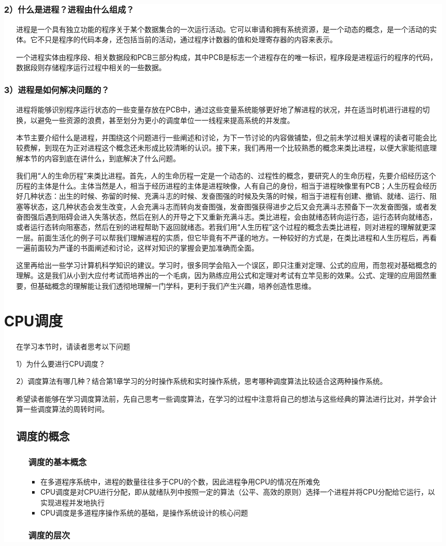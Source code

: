 </ul>

### 2）什么是进程？进程由什么组成？

<ul>

进程是一个具有独立功能的程序关于某个数据集合的一次运行活动。它可以审请和拥有系统资源，是一个动态的概念，是一个活动的实体。它不只是程序的代码本身，还包括当前的活动，通过程序计数器的值和处理寄存器的内容来表示。

一个进程实体由程序段、相关数据段和PCB三部分构成，其中PCB是标志一个进程存在的唯一标识，程序段是进程运行的程序的代码，数据段则存储程序运行过程中相关的一些数据。

</ul>

### 3）进程是如何解决问题的？

<ul>

进程将能够识别程序运行状态的一些变量存放在PCB中，通过这些变量系统能够更好地了解进程的状况，并在适当时机进行进程的切换，以避免一些资源的浪费，甚至划分为更小的调度单位一一线程来提高系统的并发度。

本节主要介绍什么是进程，并围绕这个问题进行一些阐述和讨论，为下一节讨论的内容做铺垫，但之前未学过相关课程的读者可能会比较费解，到现在为正对进程这个概念还未形成比较清晰的认识。接下来，我们再用一个比较熟悉的概念来类比进程，以便大家能彻底理解本节的内容到底在讲什么，到底解决了什么问题。

我们用“人的生命历程”来类比进程。首先，人的生命历程一定是一个动态的、过程性的概念，要研究人的生命历程，先要介绍经历这个历程的主体是什么。主体当然是人，相当于经历进程的主体是进程映像，人有自己的身份，相当于进程映像里有PCB；人生历程会经历好几种状态：出生的时候、弥留的时候、充满斗志的时候、发奋图强的时候及失落的时候，相当于进程有创建、撤销、就绪、运行、阻塞等状态，这几种状态会发生改变，人会充满斗志而转向发奋图强，发奋图强获得进步之后又会充满斗志预备下一次发奋图强，或者发奋图强后遇到阻碍会进入失落状态，然后在别人的开导之下又重新充满斗志。类比进程，会由就绪态转向运行态，运行态转向就绪态，或者运行态转向阻塞态，然后在别的进程帮助下返回就绪态。若我们用“人生历程”这个过程的概念去类比进程，则对进程的理解就更深一层。前面生活化的例子可以帮我们理解进程的实质，但它毕竟有不严谨的地方。一种较好的方式是，在类比进程和人生历程后，再看一遍前面较为严谨的书面阐述和讨论，这样对知识的掌握会更加准确而全面。

这里再给出一些学习计算机科学知识的建议。学习时，很多同学会陷入一个误区，即只注重对定理、公式的应用，而忽视对基础概念的理解。这是我们从小到大应付考试而培养出的一个毛病，因为熟练应用公式和定理对考试有立竿见影的效果。公式、定理的应用固然重要，但基础概念的理解能让我们透彻地理解一门学科，更利于我们产生兴趣，培养创造性思维。

</ul>

</ul>

# CPU调度

<ul>

在学习本节时，请读者思考以下问题

1）为什么要进行CPU调度？

2）调度算法有哪几种？结合第1章学习的分时操作系统和实时操作系统，思考哪种调度算法比较适合这两种操作系统。

希望读者能够在学习调度算法前，先自己思考一些调度算法，在学习的过程中注意将自己的想法与这些经典的算法进行比对，并学会计算一些调度算法的周转时间。

## 调度的概念

<ul>

### 调度的基本概念
- 在多道程序系统中，进程的数量往往多于CPU的个数，因此进程争用CPU的情况在所难免
- CPU调度是对CPU进行分配，即从就绪队列中按照一定的算法（公平、高效的原则）选择一个进程并将CPU分配给它运行，以实现进程并发地执行
- CPU调度是多道程序操作系统的基础，是操作系统设计的核心问题

### 调度的层次
